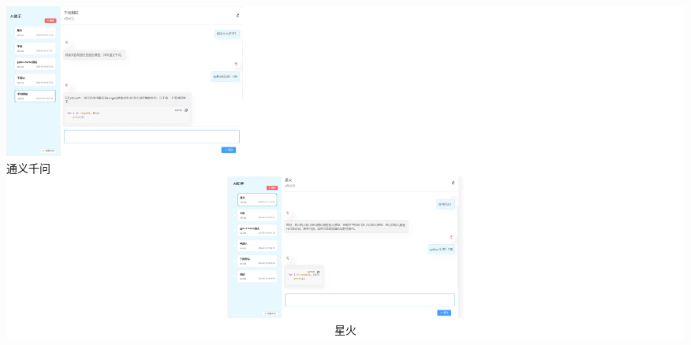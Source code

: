 <img src="uni-ai-admin/src/assets/qwen.png" width="300"/>
<div>通义千问</div>
</div>

<div style="text-align: center;">
<img src="uni-ai-admin/src/assets/spark.png" width="300"/>
<div>星火</div>
</div>
